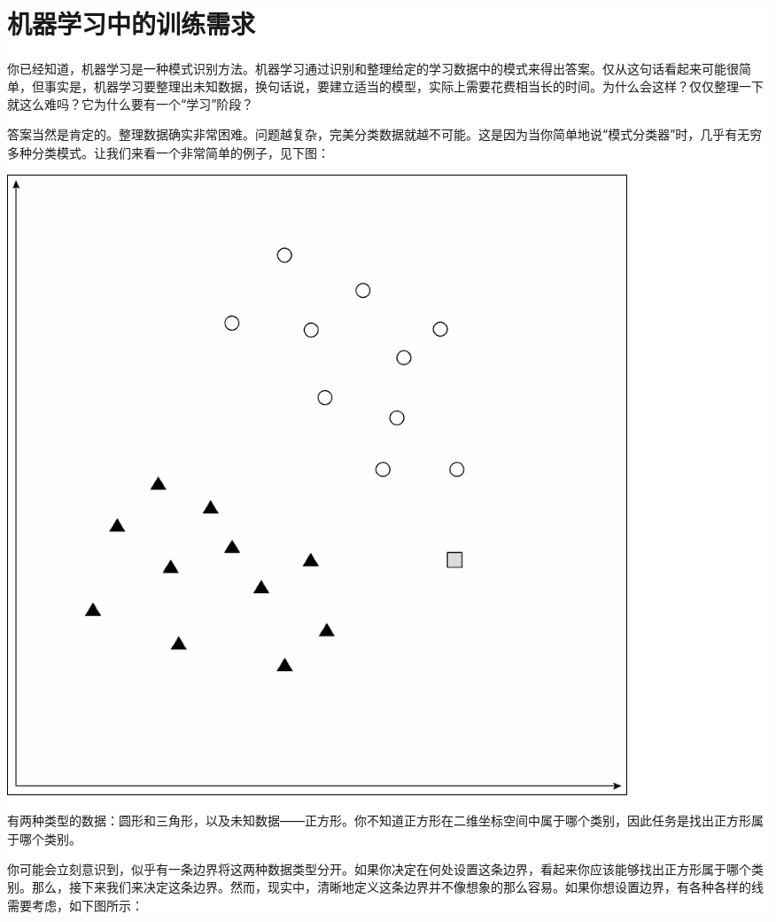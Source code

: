 # 机器学习中的训练需求

你已经知道，机器学习是一种模式识别方法。机器学习通过识别和整理给定的学习数据中的模式来得出答案。仅从这句话看起来可能很简单，但事实是，机器学习要整理出未知数据，换句话说，要建立适当的模型，实际上需要花费相当长的时间。为什么会这样？仅仅整理一下就这么难吗？它为什么要有一个“学习”阶段？

答案当然是肯定的。整理数据确实非常困难。问题越复杂，完美分类数据就越不可能。这是因为当你简单地说“模式分类器”时，几乎有无穷多种分类模式。让我们来看一个非常简单的例子，见下图：

![机器学习中的训练需求](img/B04779_02_46.jpg)

有两种类型的数据：圆形和三角形，以及未知数据——正方形。你不知道正方形在二维坐标空间中属于哪个类别，因此任务是找出正方形属于哪个类别。

你可能会立刻意识到，似乎有一条边界将这两种数据类型分开。如果你决定在何处设置这条边界，看起来你应该能够找出正方形属于哪个类别。那么，接下来我们来决定这条边界。然而，现实中，清晰地定义这条边界并不像想象的那么容易。如果你想设置边界，有各种各样的线需要考虑，如下图所示：

